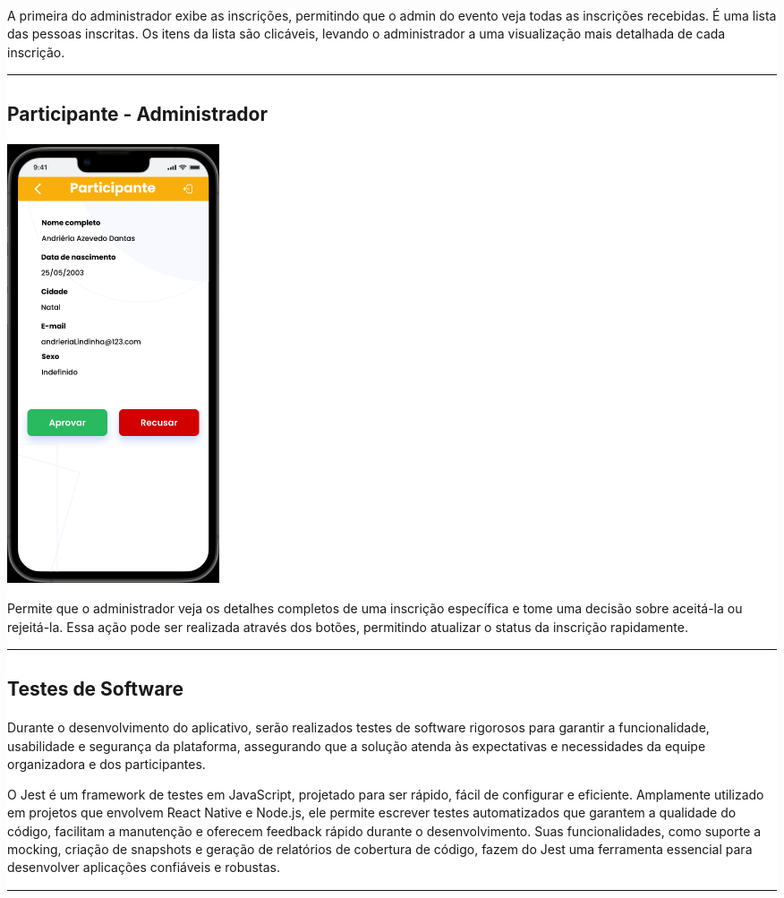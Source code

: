 A primeira do administrador exibe as inscrições, permitindo que o admin do evento veja todas as inscrições recebidas. É uma lista das pessoas inscritas. Os itens da lista são clicáveis, levando o administrador a uma visualização mais detalhada de cada inscrição.

---

## Participante - Administrador

![interface](/pi2/assets/interface-images/interface8.png)

Permite que o administrador veja os detalhes completos de uma inscrição específica e tome uma decisão sobre aceitá-la ou rejeitá-la. Essa ação pode ser realizada através dos botões, permitindo atualizar o status da inscrição rapidamente.

---

## Testes de Software

Durante o desenvolvimento do aplicativo, serão realizados testes de software rigorosos para garantir a funcionalidade, usabilidade e segurança da plataforma, assegurando que a solução atenda às expectativas e necessidades da equipe organizadora e dos participantes.

O Jest é um framework de testes em JavaScript, projetado para ser rápido, fácil de configurar e eficiente. Amplamente utilizado em projetos que envolvem React Native e Node.js, ele permite escrever testes automatizados que garantem a qualidade do código, facilitam a manutenção e oferecem feedback rápido durante o desenvolvimento. Suas funcionalidades, como suporte a mocking, criação de snapshots e geração de relatórios de cobertura de código, fazem do Jest uma ferramenta essencial para desenvolver aplicações confiáveis e robustas.

---